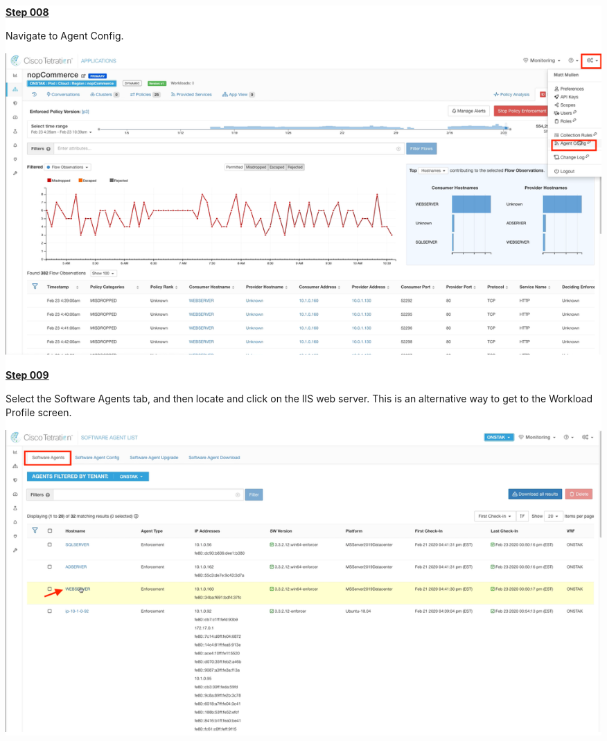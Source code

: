 

<div class="step" id="step-008"><a href="#step-008" style="font-weight:bold">Step 008</a></div>  

Navigate to Agent Config.  

<a href="images/module_07-12_008.png"><img src="images/module_07-12_008.png" style="width:100%;height:100%;"></a>  



<div class="step" id="step-009"><a href="#step-009" style="font-weight:bold">Step 009</a></div>  

Select the Software Agents tab,  and then locate and click on the IIS web server.  This is an alternative way to get to the Workload Profile screen.

<a href="images/module_07-12_009.png"><img src="images/module_07-12_009.png" style="width:100%;height:100%;"></a>  
